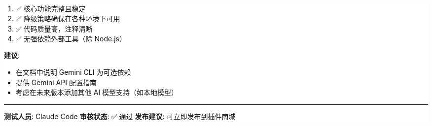 1. ✅ 核心功能完整且稳定
2. ✅ 降级策略确保在各种环境下可用
3. ✅ 代码质量高，注释清晰
4. ✅ 无强依赖外部工具（除 Node.js）

**建议**:

- 在文档中说明 Gemini CLI 为可选依赖
- 提供 Gemini API 配置指南
- 考虑在未来版本添加其他 AI 模型支持（如本地模型）

---

**测试人员**: Claude Code
**审核状态**: ✅ 通过
**发布建议**: 可立即发布到插件商城
